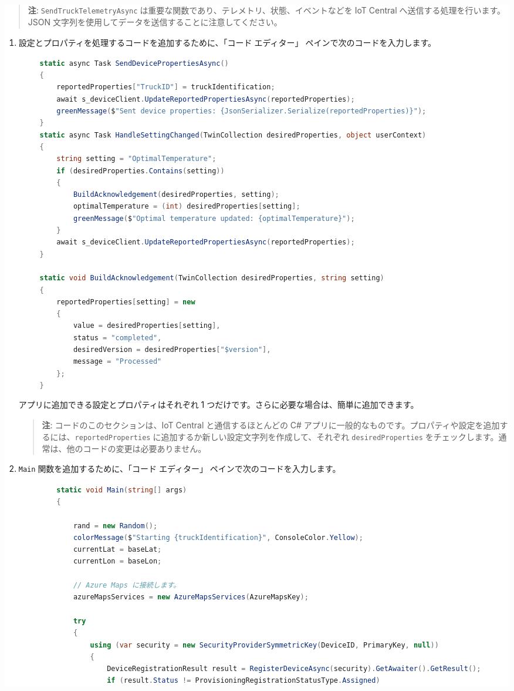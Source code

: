    > **注**:
   > `SendTruckTelemetryAsync` は重要な関数であり、テレメトリ、状態、イベントなどを IoT Central へ送信する処理を行います。JSON 文字列を使用してデータを送信することに注意してください。

1. 設定とプロパティを処理するコードを追加するために、「コード エディター」 ペインで次のコードを入力します。

   ```cs
        static async Task SendDevicePropertiesAsync()
        {
            reportedProperties["TruckID"] = truckIdentification;
            await s_deviceClient.UpdateReportedPropertiesAsync(reportedProperties);
            greenMessage($"Sent device properties: {JsonSerializer.Serialize(reportedProperties)}");
        }
        static async Task HandleSettingChanged(TwinCollection desiredProperties, object userContext)
        {
            string setting = "OptimalTemperature";
            if (desiredProperties.Contains(setting))
            {
                BuildAcknowledgement(desiredProperties, setting);
                optimalTemperature = (int) desiredProperties[setting];
                greenMessage($"Optimal temperature updated: {optimalTemperature}");
            }
            await s_deviceClient.UpdateReportedPropertiesAsync(reportedProperties);
        }

        static void BuildAcknowledgement(TwinCollection desiredProperties, string setting)
        {
            reportedProperties[setting] = new
            {
                value = desiredProperties[setting],
                status = "completed",
                desiredVersion = desiredProperties["$version"],
                message = "Processed"
            };
        }
   ```

   アプリに追加できる設定とプロパティはそれぞれ 1 つだけです。さらに必要な場合は、簡単に追加できます。

   > **注**:
   > コードのこのセクションは、IoT Central と通信するほとんどの C# アプリに一般的なものです。プロパティや設定を追加するには、`reportedProperties` に追加するか新しい設定文字列を作成して、それぞれ `desiredProperties` をチェックします。通常は、他のコードの変更は必要ありません。

1. `Main` 関数を追加するために、「コード エディター」 ペインで次のコードを入力します。

   ```cs
            static void Main(string[] args)
            {

                rand = new Random();
                colorMessage($"Starting {truckIdentification}", ConsoleColor.Yellow);
                currentLat = baseLat;
                currentLon = baseLon;

                // Azure Maps に接続します。
                azureMapsServices = new AzureMapsServices(AzureMapsKey);

                try
                {
                    using (var security = new SecurityProviderSymmetricKey(DeviceID, PrimaryKey, null))
                    {
                        DeviceRegistrationResult result = RegisterDeviceAsync(security).GetAwaiter().GetResult();
                        if (result.Status != ProvisioningRegistrationStatusType.Assigned)
   ```